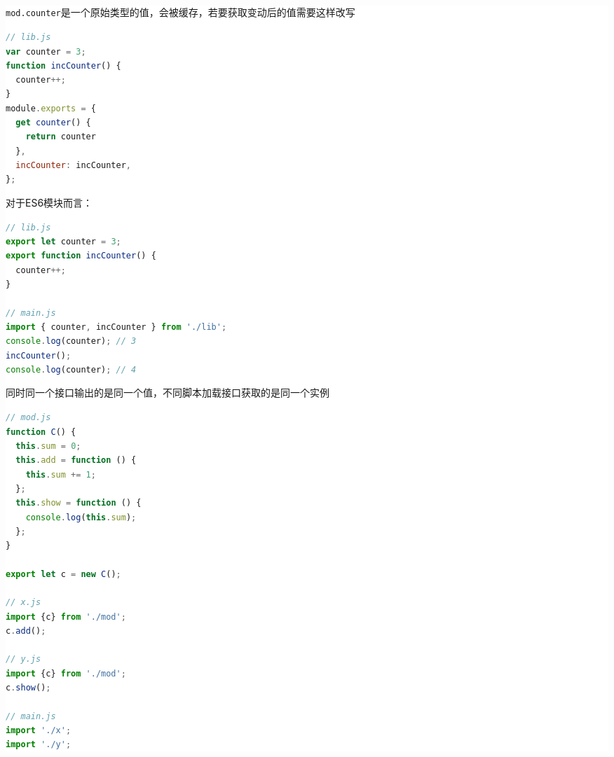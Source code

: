 `mod.counter`是一个原始类型的值，会被缓存，若要获取变动后的值需要这样改写

```javascript
// lib.js
var counter = 3;
function incCounter() {
  counter++;
}
module.exports = {
  get counter() {
    return counter
  },
  incCounter: incCounter,
};
```

对于ES6模块而言：

```javascript
// lib.js
export let counter = 3;
export function incCounter() {
  counter++;
}

// main.js
import { counter, incCounter } from './lib';
console.log(counter); // 3
incCounter();
console.log(counter); // 4
```

同时同一个接口输出的是同一个值，不同脚本加载接口获取的是同一个实例

```javascript
// mod.js
function C() {
  this.sum = 0;
  this.add = function () {
    this.sum += 1;
  };
  this.show = function () {
    console.log(this.sum);
  };
}

export let c = new C();

// x.js
import {c} from './mod';
c.add();

// y.js
import {c} from './mod';
c.show();

// main.js
import './x';
import './y';
```
